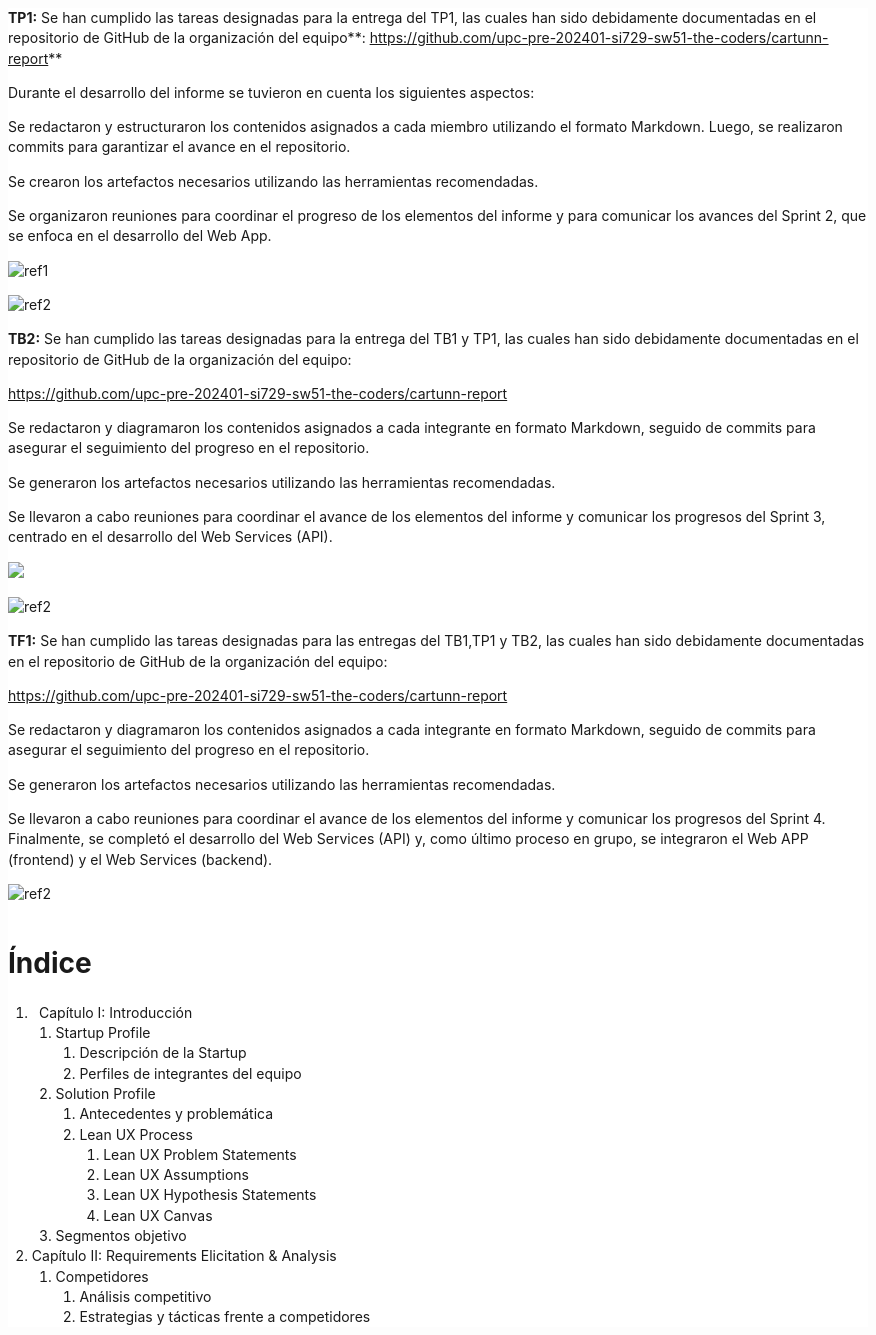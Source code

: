**TP1:** Se han cumplido las tareas designadas para la entrega del TP1, las cuales han sido debidamente documentadas en el repositorio de GitHub de la organización del equipo**: <https://github.com/upc-pre-202401-si729-sw51-the-coders/cartunn-report>**  

Durante el desarrollo del informe se tuvieron en cuenta los siguientes aspectos: 

Se redactaron y estructuraron los contenidos asignados a cada miembro utilizando el formato Markdown. Luego, se realizaron commits para garantizar el avance en el repositorio.

Se crearon los artefactos necesarios utilizando las herramientas recomendadas.

Se organizaron reuniones para coordinar el progreso de los elementos del informe y para comunicar los avances del Sprint 2, que se enfoca en el desarrollo del Web App.

![ref1]

![ref2]

**TB2:** Se han cumplido las tareas designadas para la entrega del TB1 y TP1, las cuales han sido debidamente documentadas en el repositorio de GitHub de la organización del equipo: 

<https://github.com/upc-pre-202401-si729-sw51-the-coders/cartunn-report>  

Se redactaron y diagramaron los contenidos asignados a cada integrante en formato Markdown, seguido de commits para asegurar el seguimiento del progreso en el repositorio.

Se generaron los artefactos necesarios utilizando las herramientas recomendadas.

Se llevaron a cabo reuniones para coordinar el avance de los elementos del informe y comunicar los progresos del Sprint 3, centrado en el desarrollo del Web Services (API).

![](Aspose.Words.b4616f83-bc66-46a8-a908-21d28bbe615a.005.png)

![ref2]

**TF1:** Se han cumplido las tareas designadas para las entregas del TB1,TP1 y TB2, las cuales han sido debidamente documentadas en el repositorio de GitHub de la organización del equipo: 

<https://github.com/upc-pre-202401-si729-sw51-the-coders/cartunn-report>   

Se redactaron y diagramaron los contenidos asignados a cada integrante en formato Markdown, seguido de commits para asegurar el seguimiento del progreso en el repositorio.

Se generaron los artefactos necesarios utilizando las herramientas recomendadas.

Se llevaron a cabo reuniones para coordinar el avance de los elementos del informe y comunicar los progresos del Sprint 4. Finalmente, se completó el desarrollo del Web Services (API) y, como último proceso en grupo, se integraron el Web APP (frontend) y el Web Services (backend).

![ref2]
# <a name="_yi8cbbaq4lar"></a>**Índice**	

1. ` `Capítulo I: Introducción
   1. Startup Profile 
      1. Descripción de la Startup 
      1. Perfiles de integrantes del equipo
   1. Solution Profile
      1. Antecedentes y problemática
      1. Lean UX Process
         1. Lean UX Problem Statements
         1. Lean UX Assumptions
         1. Lean UX Hypothesis Statements
         1. Lean UX Canvas
   1. Segmentos objetivo
1. Capítulo II: Requirements Elicitation & Analysis
   1. Competidores
      1. Análisis competitivo
      1. Estrategias y tácticas frente a competidores 

[ref1]: Aspose.Words.b4616f83-bc66-46a8-a908-21d28bbe615a.002.png
[ref2]: Aspose.Words.b4616f83-bc66-46a8-a908-21d28bbe615a.004.png